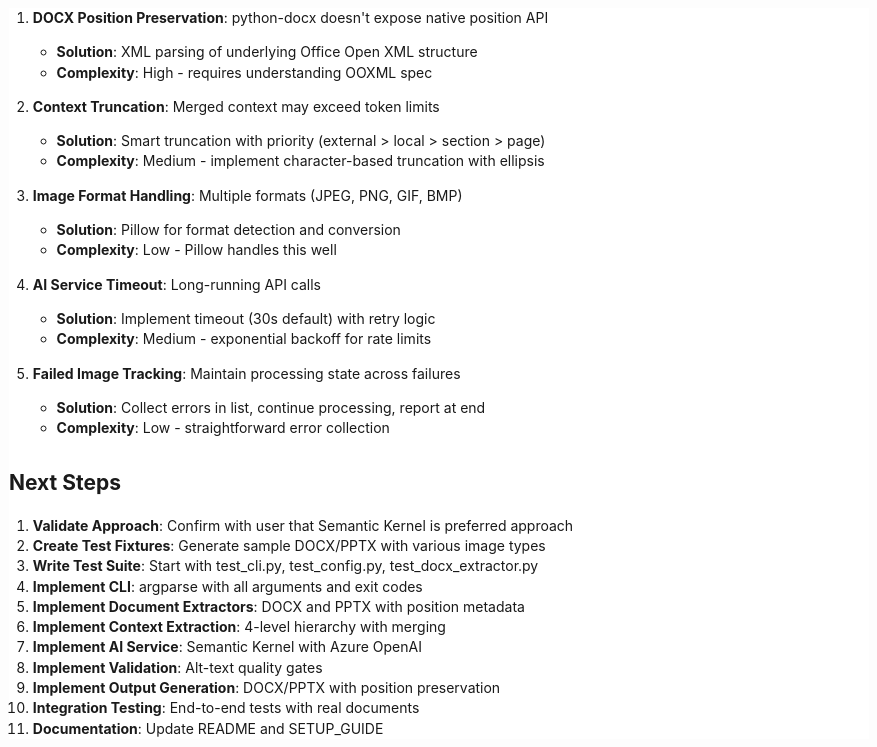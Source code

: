 1. **DOCX Position Preservation**: python-docx doesn't expose native position API
   - **Solution**: XML parsing of underlying Office Open XML structure
   - **Complexity**: High - requires understanding OOXML spec
   
2. **Context Truncation**: Merged context may exceed token limits
   - **Solution**: Smart truncation with priority (external > local > section > page)
   - **Complexity**: Medium - implement character-based truncation with ellipsis

3. **Image Format Handling**: Multiple formats (JPEG, PNG, GIF, BMP)
   - **Solution**: Pillow for format detection and conversion
   - **Complexity**: Low - Pillow handles this well

4. **AI Service Timeout**: Long-running API calls
   - **Solution**: Implement timeout (30s default) with retry logic
   - **Complexity**: Medium - exponential backoff for rate limits

5. **Failed Image Tracking**: Maintain processing state across failures
   - **Solution**: Collect errors in list, continue processing, report at end
   - **Complexity**: Low - straightforward error collection

## Next Steps

1. **Validate Approach**: Confirm with user that Semantic Kernel is preferred approach
2. **Create Test Fixtures**: Generate sample DOCX/PPTX with various image types
3. **Write Test Suite**: Start with test_cli.py, test_config.py, test_docx_extractor.py
4. **Implement CLI**: argparse with all arguments and exit codes
5. **Implement Document Extractors**: DOCX and PPTX with position metadata
6. **Implement Context Extraction**: 4-level hierarchy with merging
7. **Implement AI Service**: Semantic Kernel with Azure OpenAI
8. **Implement Validation**: Alt-text quality gates
9. **Implement Output Generation**: DOCX/PPTX with position preservation
10. **Integration Testing**: End-to-end tests with real documents
11. **Documentation**: Update README and SETUP_GUIDE

